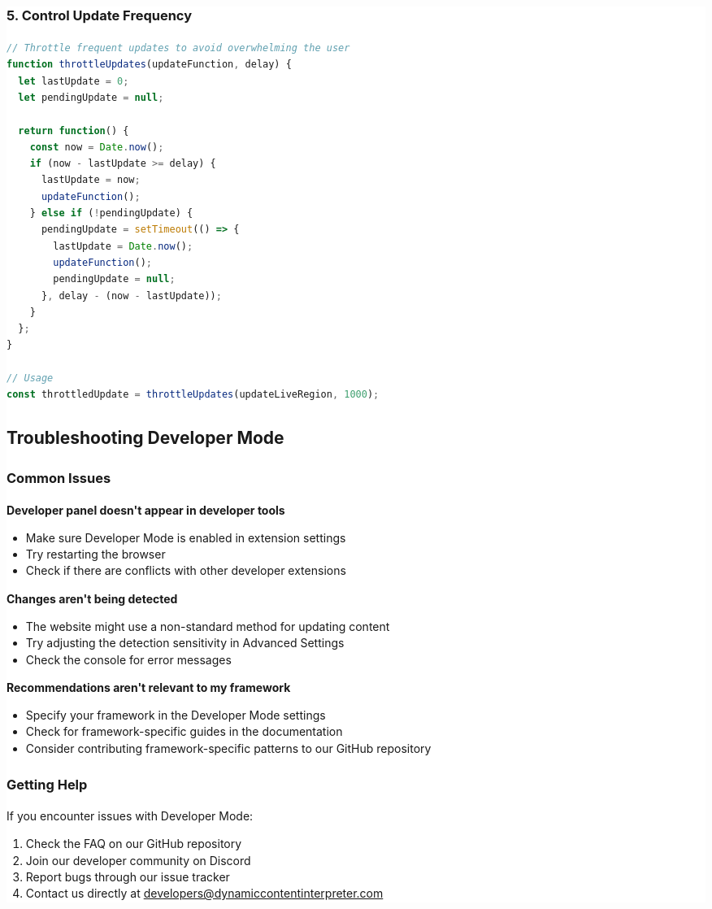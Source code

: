 ### 5. Control Update Frequency

```javascript
// Throttle frequent updates to avoid overwhelming the user
function throttleUpdates(updateFunction, delay) {
  let lastUpdate = 0;
  let pendingUpdate = null;
  
  return function() {
    const now = Date.now();
    if (now - lastUpdate >= delay) {
      lastUpdate = now;
      updateFunction();
    } else if (!pendingUpdate) {
      pendingUpdate = setTimeout(() => {
        lastUpdate = Date.now();
        updateFunction();
        pendingUpdate = null;
      }, delay - (now - lastUpdate));
    }
  };
}

// Usage
const throttledUpdate = throttleUpdates(updateLiveRegion, 1000);
```

## Troubleshooting Developer Mode

### Common Issues

**Developer panel doesn't appear in developer tools**
- Make sure Developer Mode is enabled in extension settings
- Try restarting the browser
- Check if there are conflicts with other developer extensions

**Changes aren't being detected**
- The website might use a non-standard method for updating content
- Try adjusting the detection sensitivity in Advanced Settings
- Check the console for error messages

**Recommendations aren't relevant to my framework**
- Specify your framework in the Developer Mode settings
- Check for framework-specific guides in the documentation
- Consider contributing framework-specific patterns to our GitHub repository

### Getting Help

If you encounter issues with Developer Mode:

1. Check the FAQ on our GitHub repository
2. Join our developer community on Discord
3. Report bugs through our issue tracker
4. Contact us directly at developers@dynamiccontentinterpreter.com
